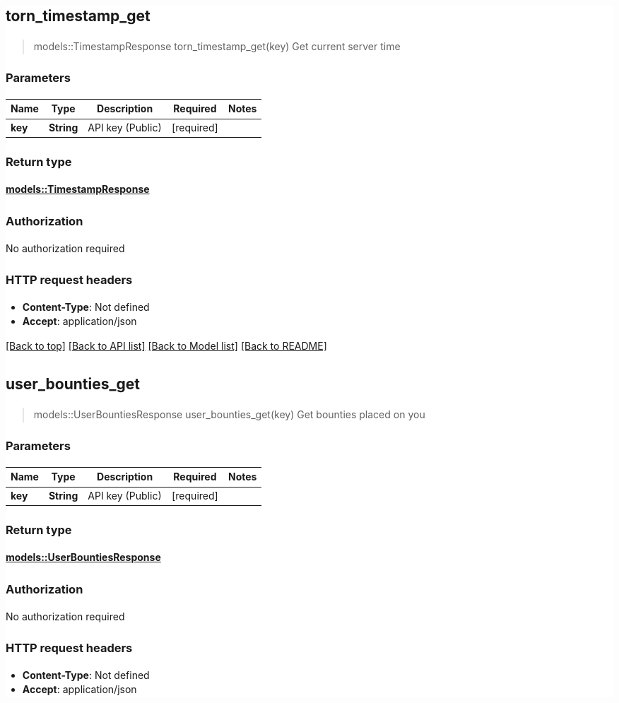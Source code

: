 
## torn_timestamp_get

> models::TimestampResponse torn_timestamp_get(key)
Get current server time

### Parameters


Name | Type | Description  | Required | Notes
------------- | ------------- | ------------- | ------------- | -------------
**key** | **String** | API key (Public) | [required] |

### Return type

[**models::TimestampResponse**](TimestampResponse.md)

### Authorization

No authorization required

### HTTP request headers

- **Content-Type**: Not defined
- **Accept**: application/json

[[Back to top]](#) [[Back to API list]](../README.md#documentation-for-api-endpoints) [[Back to Model list]](../README.md#documentation-for-models) [[Back to README]](../README.md)


## user_bounties_get

> models::UserBountiesResponse user_bounties_get(key)
Get bounties placed on you

### Parameters


Name | Type | Description  | Required | Notes
------------- | ------------- | ------------- | ------------- | -------------
**key** | **String** | API key (Public) | [required] |

### Return type

[**models::UserBountiesResponse**](UserBountiesResponse.md)

### Authorization

No authorization required

### HTTP request headers

- **Content-Type**: Not defined
- **Accept**: application/json
